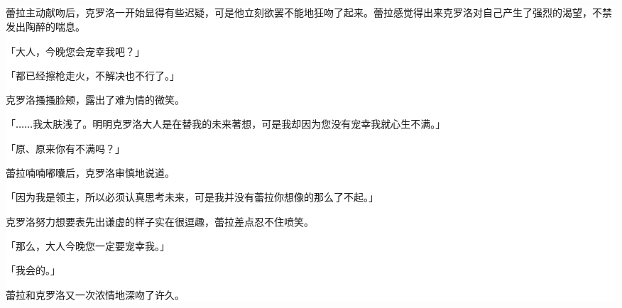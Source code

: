 蕾拉主动献吻后，克罗洛一开始显得有些迟疑，可是他立刻欲罢不能地狂吻了起来。蕾拉感觉得出来克罗洛对自己产生了强烈的渴望，不禁发出陶醉的喘息。

「大人，今晚您会宠幸我吧？」

「都已经擦枪走火，不解决也不行了。」

克罗洛搔搔脸颊，露出了难为情的微笑。

「……我太肤浅了。明明克罗洛大人是在替我的未来著想，可是我却因为您没有宠幸我就心生不满。」

「原、原来你有不满吗？」

蕾拉喃喃嘟囔后，克罗洛审慎地说道。

「因为我是领主，所以必须认真思考未来，可是我并没有蕾拉你想像的那么了不起。」

克罗洛努力想要表先出谦虚的样子实在很逗趣，蕾拉差点忍不住喷笑。

「那么，大人今晚您一定要宠幸我。」

「我会的。」

蕾拉和克罗洛又一次浓情地深吻了许久。

